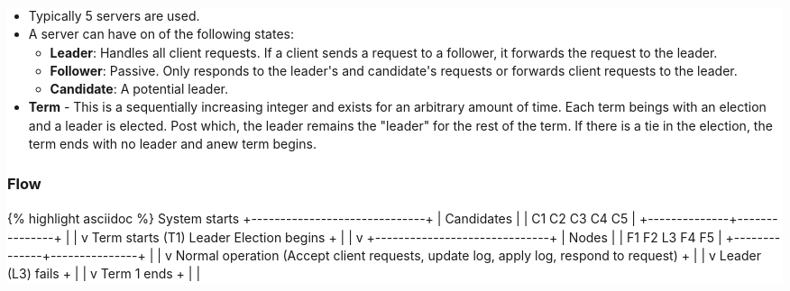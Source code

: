 * Typically 5 servers are used.
* A server can have on of the following states:
  - __Leader__: Handles all client requests. If a client sends a
    request to a follower, it forwards the request to the leader.
  - __Follower__: Passive. Only responds to the leader's and
    candidate's requests or forwards client requests to the leader.
  - __Candidate__: A potential leader.
* __Term__ - This is a sequentially increasing integer and exists for
  an arbitrary amount of time. Each term beings with an election and a
  leader is elected. Post which, the leader remains the "leader" for
  the rest of the term. If there is a tie in the election, the term
  ends with no leader and anew term begins.
  
### Flow ###
{% highlight asciidoc %}
                                  System starts
                         +------------------------------+
                         |          Candidates          |
                         |  C1    C2    C3    C4    C5  |
                         +--------------+---------------+
                                        |
                                        |
                                        v
                                    Term starts (T1)
                               Leader Election begins
                                        +
                                        |
                                        |
                                        v
                         +------------------------------+
                         |            Nodes             |
                         |  F1    F2    L3    F4    F5  |
                         +--------------+---------------+
                                        |
                                        |
                                        v
                                 Normal operation
                          (Accept client requests, update log,
                            apply log, respond to request)
                                        +
                                        |
                                        |
                                        v
                                Leader (L3) fails
                                        +
                                        |
                                        |
                                        v
                                   Term 1 ends
                                        +
                                        |
                                        |